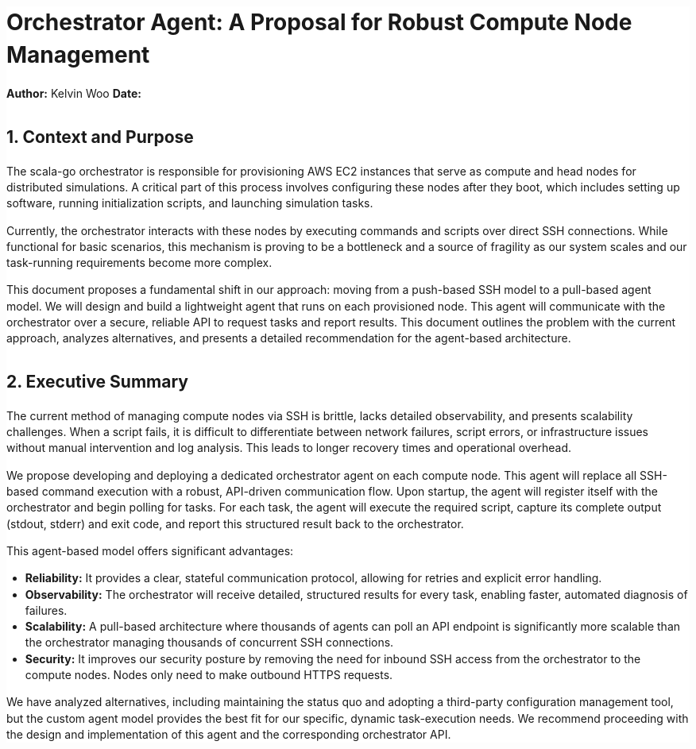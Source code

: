 # Orchestrator Agent: A Proposal for Robust Compute Node Management

**Author:** Kelvin Woo
**Date:** 

## 1. Context and Purpose

The scala-go orchestrator is responsible for provisioning AWS EC2 instances that serve as compute and head nodes for distributed simulations. A critical part of this process involves configuring these nodes after they boot, which includes setting up software, running initialization scripts, and launching simulation tasks.

Currently, the orchestrator interacts with these nodes by executing commands and scripts over direct SSH connections. While functional for basic scenarios, this mechanism is proving to be a bottleneck and a source of fragility as our system scales and our task-running requirements become more complex.

This document proposes a fundamental shift in our approach: moving from a push-based SSH model to a pull-based agent model. We will design and build a lightweight agent that runs on each provisioned node. This agent will communicate with the orchestrator over a secure, reliable API to request tasks and report results. This document outlines the problem with the current approach, analyzes alternatives, and presents a detailed recommendation for the agent-based architecture.

## 2. Executive Summary

The current method of managing compute nodes via SSH is brittle, lacks detailed observability, and presents scalability challenges. When a script fails, it is difficult to differentiate between network failures, script errors, or infrastructure issues without manual intervention and log analysis. This leads to longer recovery times and operational overhead.

We propose developing and deploying a dedicated orchestrator agent on each compute node. This agent will replace all SSH-based command execution with a robust, API-driven communication flow. Upon startup, the agent will register itself with the orchestrator and begin polling for tasks. For each task, the agent will execute the required script, capture its complete output (stdout, stderr) and exit code, and report this structured result back to the orchestrator.

This agent-based model offers significant advantages:
*   **Reliability:** It provides a clear, stateful communication protocol, allowing for retries and explicit error handling.
*   **Observability:** The orchestrator will receive detailed, structured results for every task, enabling faster, automated diagnosis of failures.
*   **Scalability:** A pull-based architecture where thousands of agents can poll an API endpoint is significantly more scalable than the orchestrator managing thousands of concurrent SSH connections.
*   **Security:** It improves our security posture by removing the need for inbound SSH access from the orchestrator to the compute nodes. Nodes only need to make outbound HTTPS requests.

We have analyzed alternatives, including maintaining the status quo and adopting a third-party configuration management tool, but the custom agent model provides the best fit for our specific, dynamic task-execution needs. We recommend proceeding with the design and implementation of this agent and the corresponding orchestrator API.
